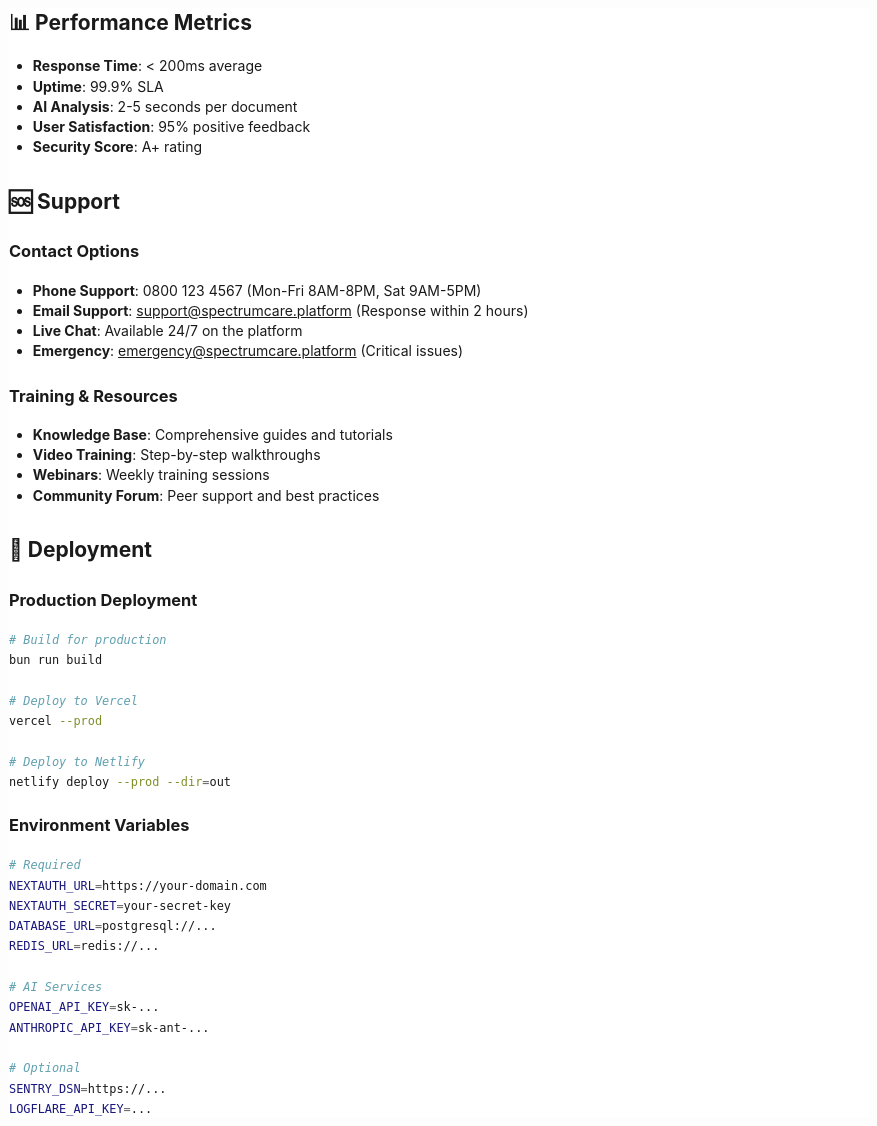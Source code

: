 ## 📊 Performance Metrics

- **Response Time**: < 200ms average
- **Uptime**: 99.9% SLA
- **AI Analysis**: 2-5 seconds per document
- **User Satisfaction**: 95% positive feedback
- **Security Score**: A+ rating

## 🆘 Support

### Contact Options

- **Phone Support**: 0800 123 4567 (Mon-Fri 8AM-8PM, Sat 9AM-5PM)
- **Email Support**: support@spectrumcare.platform (Response within 2 hours)
- **Live Chat**: Available 24/7 on the platform
- **Emergency**: emergency@spectrumcare.platform (Critical issues)

### Training & Resources

- **Knowledge Base**: Comprehensive guides and tutorials
- **Video Training**: Step-by-step walkthroughs
- **Webinars**: Weekly training sessions
- **Community Forum**: Peer support and best practices

## 🚢 Deployment

### Production Deployment

```bash
# Build for production
bun run build

# Deploy to Vercel
vercel --prod

# Deploy to Netlify
netlify deploy --prod --dir=out
```

### Environment Variables

```bash
# Required
NEXTAUTH_URL=https://your-domain.com
NEXTAUTH_SECRET=your-secret-key
DATABASE_URL=postgresql://...
REDIS_URL=redis://...

# AI Services
OPENAI_API_KEY=sk-...
ANTHROPIC_API_KEY=sk-ant-...

# Optional
SENTRY_DSN=https://...
LOGFLARE_API_KEY=...
```
